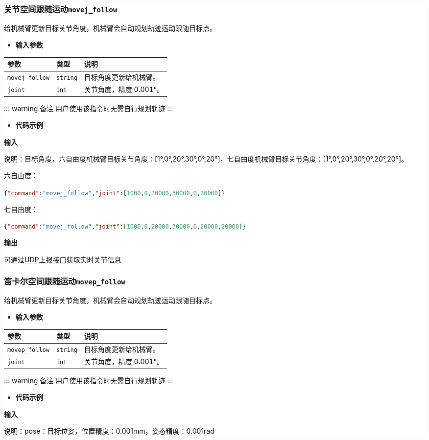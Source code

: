 ### 关节空间跟随运动`movej_follow`

给机械臂更新目标关节角度，机械臂会自动规划轨迹运动跟随目标点。

- **输入参数**

| 参数          | 类型     | 说明                                                                                             |
| :------------ | :------- | :----------------------------------------------------------------------------------------------- |
| `movej_follow` | `string` | 目标角度更新给机械臂。                                                  |
| `joint`       | `int`    | 关节角度，精度 0.001°。                                                                          |

::: warning 备注
用户使用该指令时无需自行规划轨迹
:::

- **代码示例**

**输入**  

说明：目标角度，六自由度机械臂目标关节角度：[1°,0°,20°,30°,0°,20°]，七自由度机械臂目标关节角度：[1°,0°,20°,30°,0°,20°,20°]。

六自由度：

```json
{"command":"movej_follow","joint":[1000,0,20000,30000,0,20000]}
```

七自由度：

```json
{"command":"movej_follow","joint":[1000,0,20000,30000,0,20000,20000]}
```

**输出**  

可通过[UDP上报接口](../json/udpConfig.md#udp-机械臂状态主动上报接口)获取实时关节信息

### 笛卡尔空间跟随运动`movep_follow`

给机械臂更新目标关节角度，机械臂会自动规划轨迹运动跟随目标点。

- **输入参数**

| 参数          | 类型     | 说明                                                                                             |
| :------------ | :------- | :----------------------------------------------------------------------------------------------- |
| `movep_follow` | `string` | 目标角度更新给机械臂。                                                |
| `joint`       | `int`    | 关节角度，精度 0.001°。                                                                          |

::: warning 备注
用户使用该指令时无需自行规划轨迹
:::

- **代码示例**

**输入**  

说明：pose：目标位姿，位置精度：0.001mm，姿态精度：0.001rad
